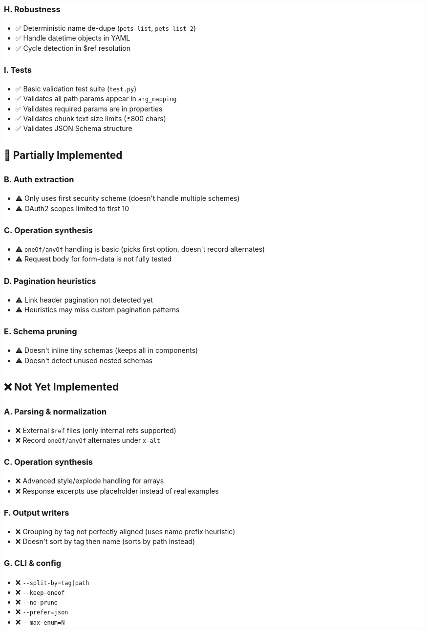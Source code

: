### H. Robustness
- ✅ Deterministic name de-dupe (`pets_list`, `pets_list_2`)
- ✅ Handle datetime objects in YAML
- ✅ Cycle detection in $ref resolution

### I. Tests
- ✅ Basic validation test suite (`test.py`)
- ✅ Validates all path params appear in `arg_mapping`
- ✅ Validates required params are in properties
- ✅ Validates chunk text size limits (≤800 chars)
- ✅ Validates JSON Schema structure

## 🔄 Partially Implemented

### B. Auth extraction
- ⚠️ Only uses first security scheme (doesn't handle multiple schemes)
- ⚠️ OAuth2 scopes limited to first 10

### C. Operation synthesis
- ⚠️ `oneOf/anyOf` handling is basic (picks first option, doesn't record alternates)
- ⚠️ Request body for form-data is not fully tested

### D. Pagination heuristics
- ⚠️ Link header pagination not detected yet
- ⚠️ Heuristics may miss custom pagination patterns

### E. Schema pruning
- ⚠️ Doesn't inline tiny schemas (keeps all in components)
- ⚠️ Doesn't detect unused nested schemas

## ❌ Not Yet Implemented

### A. Parsing & normalization
- ❌ External `$ref` files (only internal refs supported)
- ❌ Record `oneOf/anyOf` alternates under `x-alt`

### C. Operation synthesis
- ❌ Advanced style/explode handling for arrays
- ❌ Response excerpts use placeholder instead of real examples

### F. Output writers
- ❌ Grouping by tag not perfectly aligned (uses name prefix heuristic)
- ❌ Doesn't sort by tag then name (sorts by path instead)

### G. CLI & config
- ❌ `--split-by=tag|path`
- ❌ `--keep-oneof`
- ❌ `--no-prune`
- ❌ `--prefer=json`
- ❌ `--max-enum=N`
